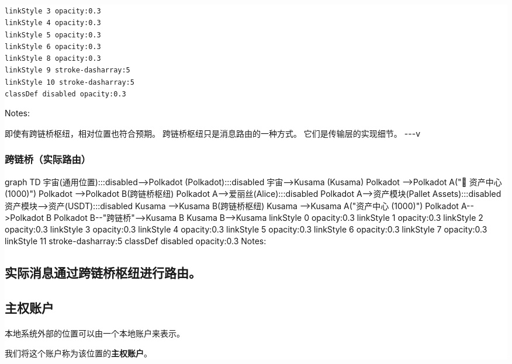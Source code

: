     linkStyle 3 opacity:0.3
    linkStyle 4 opacity:0.3
    linkStyle 5 opacity:0.3
    linkStyle 6 opacity:0.3
    linkStyle 8 opacity:0.3
    linkStyle 9 stroke-dasharray:5
    linkStyle 10 stroke-dasharray:5
    classDef disabled opacity:0.3
</diagram>
Notes:

即使有跨链桥枢纽，相对位置也符合预期。
跨链桥枢纽只是消息路由的一种方式。
它们是传输层的实现细节。
---v

### 跨链桥（实际路由）
<diagram class="mermaid">
graph TD
    宇宙(通用位置):::disabled-->Polkadot (Polkadot):::disabled
    宇宙-->Kusama (Kusama)
    Polkadot -->Polkadot A("📍 资产中心 (1000)")
    Polkadot -->Polkadot B(跨链桥枢纽)
    Polkadot A-->爱丽丝(Alice):::disabled
    Polkadot A-->资产模块(Pallet Assets):::disabled
    资产模块-->资产(USDT):::disabled
    Kusama -->Kusama B(跨链桥枢纽)
    Kusama -->Kusama A("资产中心 (1000)")
    Polkadot A-->Polkadot B
    Polkadot B--"跨链桥"-->Kusama B
    Kusama B-->Kusama 
    linkStyle 0 opacity:0.3
    linkStyle 1 opacity:0.3
    linkStyle 2 opacity:0.3
    linkStyle 3 opacity:0.3
    linkStyle 4 opacity:0.3
    linkStyle 5 opacity:0.3
    linkStyle 6 opacity:0.3
    linkStyle 7 opacity:0.3
    linkStyle 11 stroke-dasharray:5
    classDef disabled opacity:0.3
</diagram>
Notes:

实际消息通过跨链桥枢纽进行路由。
---

## 主权账户
本地系统外部的位置可以由一个本地账户来表示。

我们将这个账户称为该位置的**主权账户**。
